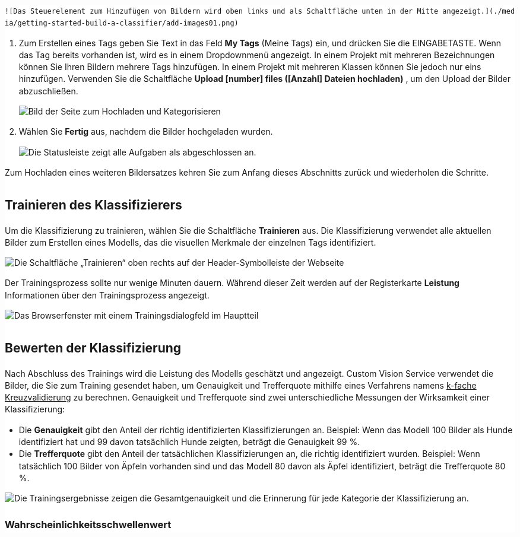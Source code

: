    ![Das Steuerelement zum Hinzufügen von Bildern wird oben links und als Schaltfläche unten in der Mitte angezeigt.](./media/getting-started-build-a-classifier/add-images01.png)


1. Zum Erstellen eines Tags geben Sie Text in das Feld __My Tags__ (Meine Tags) ein, und drücken Sie die EINGABETASTE. Wenn das Tag bereits vorhanden ist, wird es in einem Dropdownmenü angezeigt. In einem Projekt mit mehreren Bezeichnungen können Sie Ihren Bildern mehrere Tags hinzufügen. In einem Projekt mit mehreren Klassen können Sie jedoch nur eins hinzufügen. Verwenden Sie die Schaltfläche __Upload [number] files ([Anzahl] Dateien hochladen)__ , um den Upload der Bilder abzuschließen. 

    ![Bild der Seite zum Hochladen und Kategorisieren](./media/getting-started-build-a-classifier/add-images03.png)

1. Wählen Sie __Fertig__ aus, nachdem die Bilder hochgeladen wurden.

    ![Die Statusleiste zeigt alle Aufgaben als abgeschlossen an.](./media/getting-started-build-a-classifier/add-images04.png)

Zum Hochladen eines weiteren Bildersatzes kehren Sie zum Anfang dieses Abschnitts zurück und wiederholen die Schritte.

## <a name="train-the-classifier"></a>Trainieren des Klassifizierers

Um die Klassifizierung zu trainieren, wählen Sie die Schaltfläche **Trainieren** aus. Die Klassifizierung verwendet alle aktuellen Bilder zum Erstellen eines Modells, das die visuellen Merkmale der einzelnen Tags identifiziert.

![Die Schaltfläche „Trainieren“ oben rechts auf der Header-Symbolleiste der Webseite](./media/getting-started-build-a-classifier/train01.png)

Der Trainingsprozess sollte nur wenige Minuten dauern. Während dieser Zeit werden auf der Registerkarte **Leistung** Informationen über den Trainingsprozess angezeigt.

![Das Browserfenster mit einem Trainingsdialogfeld im Hauptteil](./media/getting-started-build-a-classifier/train02.png)

## <a name="evaluate-the-classifier"></a>Bewerten der Klassifizierung

Nach Abschluss des Trainings wird die Leistung des Modells geschätzt und angezeigt. Custom Vision Service verwendet die Bilder, die Sie zum Training gesendet haben, um Genauigkeit und Trefferquote mithilfe eines Verfahrens namens [k-fache Kreuzvalidierung](https://en.wikipedia.org/wiki/Cross-validation_(statistics)) zu berechnen. Genauigkeit und Trefferquote sind zwei unterschiedliche Messungen der Wirksamkeit einer Klassifizierung:

- Die **Genauigkeit** gibt den Anteil der richtig identifizierten Klassifizierungen an. Beispiel: Wenn das Modell 100 Bilder als Hunde identifiziert hat und 99 davon tatsächlich Hunde zeigten, beträgt die Genauigkeit 99 %.
- Die **Trefferquote** gibt den Anteil der tatsächlichen Klassifizierungen an, die richtig identifiziert wurden. Beispiel: Wenn tatsächlich 100 Bilder von Äpfeln vorhanden sind und das Modell 80 davon als Äpfel identifiziert, beträgt die Trefferquote 80 %.

![Die Trainingsergebnisse zeigen die Gesamtgenauigkeit und die Erinnerung für jede Kategorie der Klassifizierung an.](./media/getting-started-build-a-classifier/train03.png)

### <a name="probability-threshold"></a>Wahrscheinlichkeitsschwellenwert

